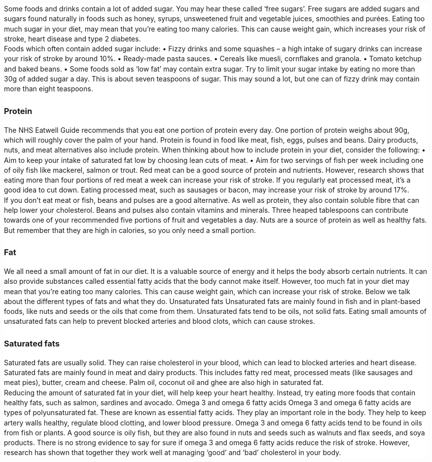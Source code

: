 Some foods and drinks contain a lot of added sugar. You may hear these called ‘free sugars’. Free sugars are added sugars and sugars found naturally in foods such as honey, syrups, unsweetened fruit and vegetable juices, smoothies and purées. 
Eating too much sugar in your diet, may mean that you’re eating too many calories. This can cause weight gain, which increases your risk of stroke, heart disease and type 2 diabetes.                  
Foods which often contain added sugar include: 
• Fizzy drinks and some squashes – a high intake of sugary drinks can increase your risk of stroke by around 10%. 
• Ready-made pasta sauces. 
• Cereals like muesli, cornflakes and granola. 
• Tomato ketchup and baked beans. 
• Some foods sold as ‘low fat’ may contain extra sugar. 
Try to limit your sugar intake by eating no more than 30g of added sugar a day. This is about seven teaspoons of sugar. This may sound a lot, but one can of fizzy drink may contain more than eight teaspoons. 
### Protein 
The NHS Eatwell Guide recommends that you eat one portion of protein every day. One portion of protein weighs about 90g, which will roughly cover the palm of your hand. 
Protein is found in food like meat, fish, eggs, pulses and beans. Dairy products, nuts, and meat alternatives also include protein. When thinking about how to include protein in your diet, consider the following: 
• Aim to keep your intake of saturated fat low by choosing lean cuts of meat. 
• Aim for two servings of fish per week including one of oily fish like mackerel, salmon or trout. 
Red meat can be a good source of protein and nutrients. However, research shows that eating more than four portions of red meat a week can increase your risk of stroke. 
If you regularly eat processed meat, it’s a good idea to cut down. Eating processed meat, such as sausages or bacon, may increase your risk of stroke by around 17%.                  
If you don’t eat meat or fish, beans and pulses are a good alternative. As well as protein, they also contain soluble fibre that can help lower your cholesterol. Beans and pulses also contain vitamins and minerals. Three heaped tablespoons can contribute towards one of your recommended five portions of fruit and vegetables a day. 
Nuts are a source of protein as well as healthy fats. But remember that they are high in calories, so you only need a small portion. 
### Fat
We all need a small amount of fat in our diet. It is a valuable source of energy and it helps the body absorb certain nutrients. It can also provide substances called essential fatty acids that the body cannot make itself. 
However, too much fat in your diet may mean that you’re eating too many calories. This can cause weight gain, which can increase your risk of stroke. Below we talk about the different types of fats and what they do. 
Unsaturated fats 
Unsaturated fats are mainly found in fish and in plant-based foods, like nuts and seeds or the oils that come from them. Unsaturated fats tend to be oils, not solid fats. 
Eating small amounts of unsaturated fats can help to prevent blocked arteries and blood clots, which can cause strokes. 
### Saturated fats 
Saturated fats are usually solid. They can raise cholesterol in your blood, which can lead to blocked arteries and heart disease. Saturated fats are mainly found in meat and dairy products. This includes fatty red meat, processed meats (like sausages and meat pies), butter, cream and cheese. Palm oil, coconut oil and ghee are also high in saturated fat.                 
Reducing the amount of saturated fat in your diet, will help keep your heart healthy. Instead, try eating more foods that contain healthy fats, such as salmon, sardines and avocado. 
Omega 3 and omega 6 fatty acids 
Omega 3 and omega 6 fatty acids are types of polyunsaturated fat. These are known as essential fatty acids. They play an important role in the body. They help to keep artery walls healthy, regulate blood clotting, and lower blood pressure. 
Omega 3 and omega 6 fatty acids tend to be found in oils from fish or plants. A good source is oily fish, but they are also found in nuts and seeds such as walnuts and flax seeds, and soya products. 
There is no strong evidence to say for sure if omega 3 and omega 6 fatty acids reduce the risk of stroke. However, research has shown that together they work well at managing ‘good’ and ‘bad’ cholesterol in your body. 